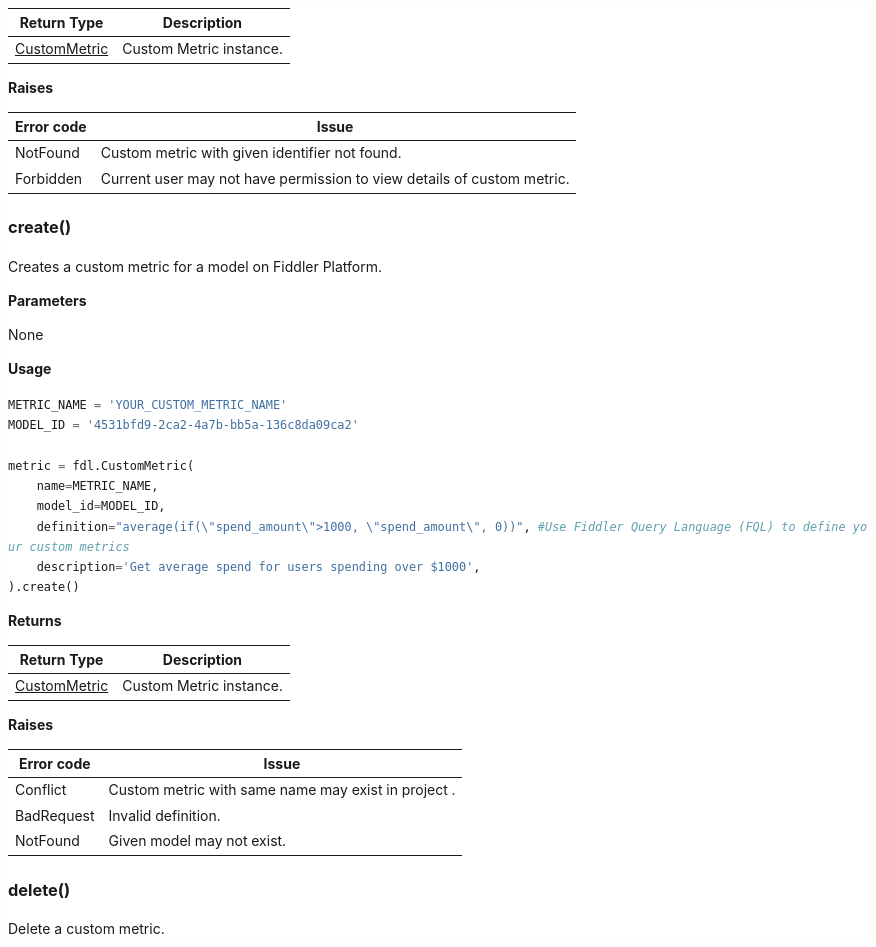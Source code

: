 | Return Type                                    | Description             |
| ---------------------------------------------- | ----------------------- |
| [CustomMetric](api-methods-30.md#custommetric) | Custom Metric instance. |

**Raises**

| Error code | Issue                                                                  |
| ---------- | ---------------------------------------------------------------------- |
| NotFound   | Custom metric with given identifier not found.                         |
| Forbidden  | Current user may not have permission to view details of custom metric. |

### create()

Creates a custom metric for a model on Fiddler Platform.

**Parameters**

None

**Usage**

```python
METRIC_NAME = 'YOUR_CUSTOM_METRIC_NAME'
MODEL_ID = '4531bfd9-2ca2-4a7b-bb5a-136c8da09ca2'

metric = fdl.CustomMetric(
    name=METRIC_NAME,
    model_id=MODEL_ID,
    definition="average(if(\"spend_amount\">1000, \"spend_amount\", 0))", #Use Fiddler Query Language (FQL) to define your custom metrics
    description='Get average spend for users spending over $1000',
).create()
```

**Returns**

| Return Type                                    | Description             |
| ---------------------------------------------- | ----------------------- |
| [CustomMetric](api-methods-30.md#custommetric) | Custom Metric instance. |

**Raises**

| Error code | Issue                                               |
| ---------- | --------------------------------------------------- |
| Conflict   | Custom metric with same name may exist in project . |
| BadRequest | Invalid definition.                                 |
| NotFound   | Given model may not exist.                          |

### delete()

Delete a custom metric.
